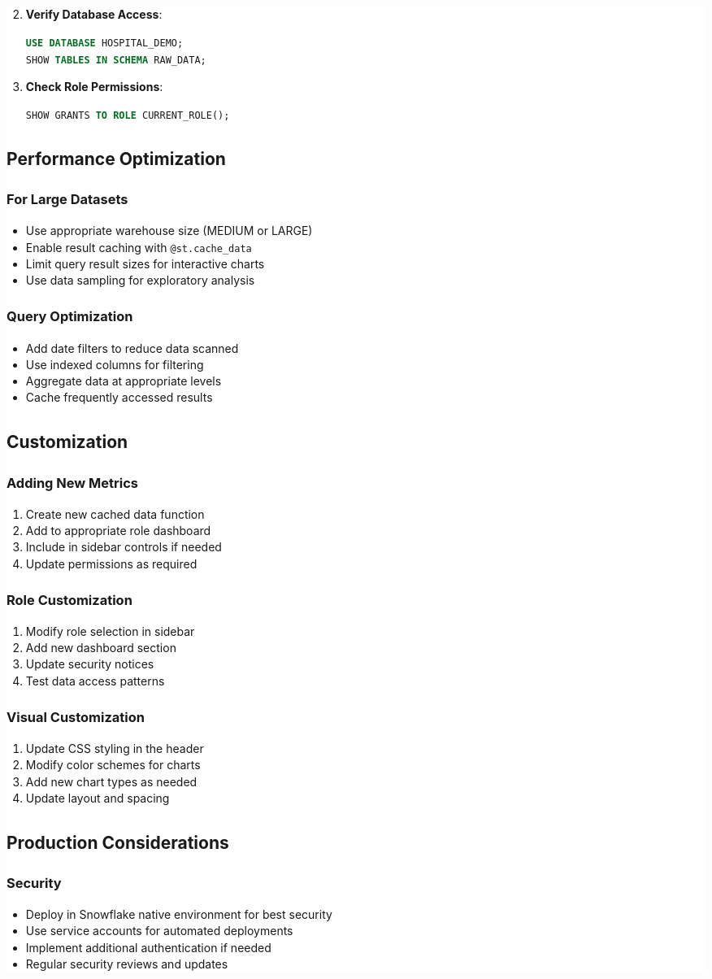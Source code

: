 2. **Verify Database Access**:
   ```sql
   USE DATABASE HOSPITAL_DEMO;
   SHOW TABLES IN SCHEMA RAW_DATA;
   ```

3. **Check Role Permissions**:
   ```sql
   SHOW GRANTS TO ROLE CURRENT_ROLE();
   ```

## Performance Optimization

### For Large Datasets
- Use appropriate warehouse size (MEDIUM or LARGE)
- Enable result caching with `@st.cache_data`
- Limit query result sizes for interactive charts
- Use data sampling for exploratory analysis

### Query Optimization
- Add date filters to reduce data scanned
- Use indexed columns for filtering
- Aggregate data at appropriate levels
- Cache frequently accessed results

## Customization

### Adding New Metrics
1. Create new cached data function
2. Add to appropriate role dashboard
3. Include in sidebar controls if needed
4. Update permissions as required

### Role Customization
1. Modify role selection in sidebar
2. Add new dashboard section
3. Update security notices
4. Test data access patterns

### Visual Customization
1. Update CSS styling in the header
2. Modify color schemes for charts
3. Add new chart types as needed
4. Update layout and spacing

## Production Considerations

### Security
- Deploy in Snowflake native environment for best security
- Use service accounts for automated deployments
- Implement additional authentication if needed
- Regular security reviews and updates
